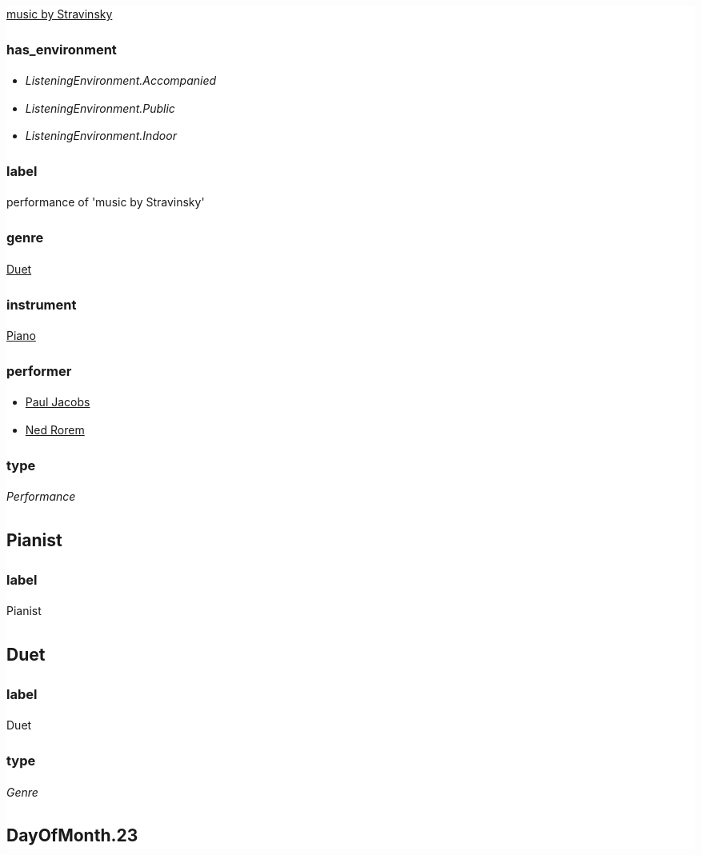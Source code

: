 [music by Stravinsky](#music-by-Stravinsky)

### has_environment

 - *ListeningEnvironment.Accompanied*

 - *ListeningEnvironment.Public*

 - *ListeningEnvironment.Indoor*

### label


performance of 'music by Stravinsky'

### genre


[Duet](#Duet)

### instrument


[Piano](#Piano)

### performer

 - [Paul Jacobs](#Paul-Jacobs)

 - [Ned Rorem](#Ned-Rorem)

### type


*Performance*

## Pianist

### label


Pianist

## Duet

### label


Duet

### type


*Genre*

## DayOfMonth.23
